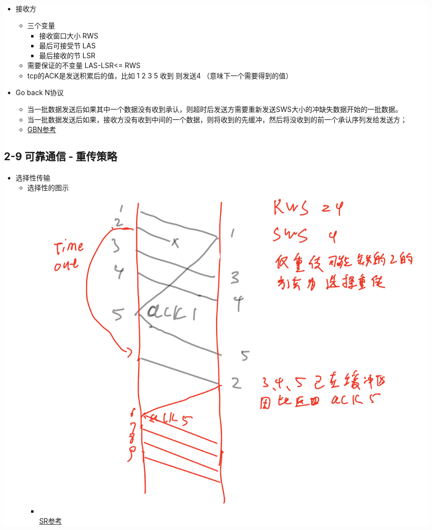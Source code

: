 * 接收方
    * 三个变量
        * 接收窗口大小 RWS
        * 最后可接受节 LAS
        * 最后接收的节 LSR
    * 需要保证的不变量 LAS-LSR<= RWS
    * tcp的ACK是发送积累后的值，比如 1 2 3 5 收到 则发送4 （意味下一个需要得到的值）

* Go back N协议
    * 当一批数据发送后如果其中一个数据没有收到承认，则超时后发送方需要重新发送SWS大小的冲缺失数据开始的一批数据。
    * 当一批数据发送后如果，接收方没有收到中间的一个数据，则将收到的先缓冲，然后将没收到的前一个承认序列发给发送方；
    * [GBN参考](https://juejin.cn/post/7030329233314414599)

## 2-9 可靠通信 - 重传策略
* 选择性传输
    * 选择性的图示 
        * ![选择性的图示](images/选择传输的图示.png)
    [SR参考](https://juejin.cn/post/7030329233314414599)
